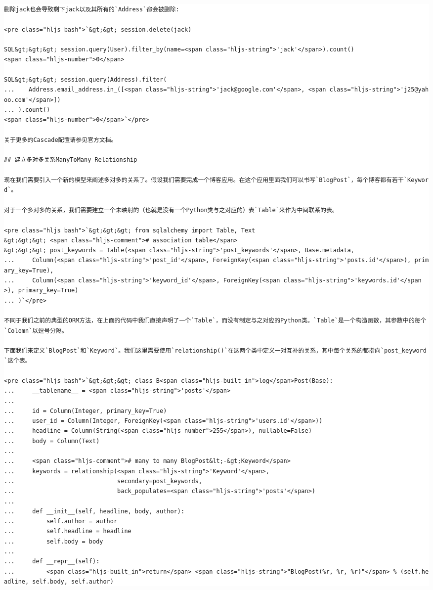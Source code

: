     删除jack也会导致剩下jack以及其所有的`Address`都会被删除:

    <pre class="hljs bash">`&gt;&gt; session.delete(jack)

    SQL&gt;&gt;&gt; session.query(User).filter_by(name=<span class="hljs-string">'jack'</span>).count()
    <span class="hljs-number">0</span>

    SQL&gt;&gt;&gt; session.query(Address).filter(
    ...    Address.email_address.in_([<span class="hljs-string">'jack@google.com'</span>, <span class="hljs-string">'j25@yahoo.com'</span>])
    ... ).count()
    <span class="hljs-number">0</span>`</pre>

    关于更多的Cascade配置请参见官方文档。

    ## 建立多对多关系ManyToMany Relationship

    现在我们需要引入一个新的模型来阐述多对多的关系了。假设我们需要完成一个博客应用。在这个应用里面我们可以书写`BlogPost`，每个博客都有若干`Keyword`。

    对于一个多对多的关系，我们需要建立一个未映射的（也就是没有一个Python类与之对应的）表`Table`来作为中间联系的表。

    <pre class="hljs bash">`&gt;&gt;&gt; from sqlalchemy import Table, Text
    &gt;&gt;&gt; <span class="hljs-comment"># association table</span>
    &gt;&gt;&gt; post_keywords = Table(<span class="hljs-string">'post_keywords'</span>, Base.metadata,
    ...     Column(<span class="hljs-string">'post_id'</span>, ForeignKey(<span class="hljs-string">'posts.id'</span>), primary_key=True),
    ...     Column(<span class="hljs-string">'keyword_id'</span>, ForeignKey(<span class="hljs-string">'keywords.id'</span>), primary_key=True)
    ... )`</pre>

    不同于我们之前的典型的ORM方法，在上面的代码中我们直接声明了一个`Table`，而没有制定与之对应的Python类。`Table`是一个构造函数，其参数中的每个`Colomn`以逗号分隔。

    下面我们来定义`BlogPost`和`Keyword`。我们这里需要使用`relationship()`在这两个类中定义一对互补的关系，其中每个关系的都指向`post_keyword`这个表。

    <pre class="hljs bash">`&gt;&gt;&gt; class B<span class="hljs-built_in">log</span>Post(Base):
    ...     __tablename__ = <span class="hljs-string">'posts'</span>
    ...
    ...     id = Column(Integer, primary_key=True)
    ...     user_id = Column(Integer, ForeignKey(<span class="hljs-string">'users.id'</span>))
    ...     headline = Column(String(<span class="hljs-number">255</span>), nullable=False)
    ...     body = Column(Text)
    ...
    ...     <span class="hljs-comment"># many to many BlogPost&lt;-&gt;Keyword</span>
    ...     keywords = relationship(<span class="hljs-string">'Keyword'</span>,
    ...                             secondary=post_keywords,
    ...                             back_populates=<span class="hljs-string">'posts'</span>)
    ...
    ...     def __init__(self, headline, body, author):
    ...         self.author = author
    ...         self.headline = headline
    ...         self.body = body
    ...
    ...     def __repr__(self):
    ...         <span class="hljs-built_in">return</span> <span class="hljs-string">"BlogPost(%r, %r, %r)"</span> % (self.headline, self.body, self.author)
